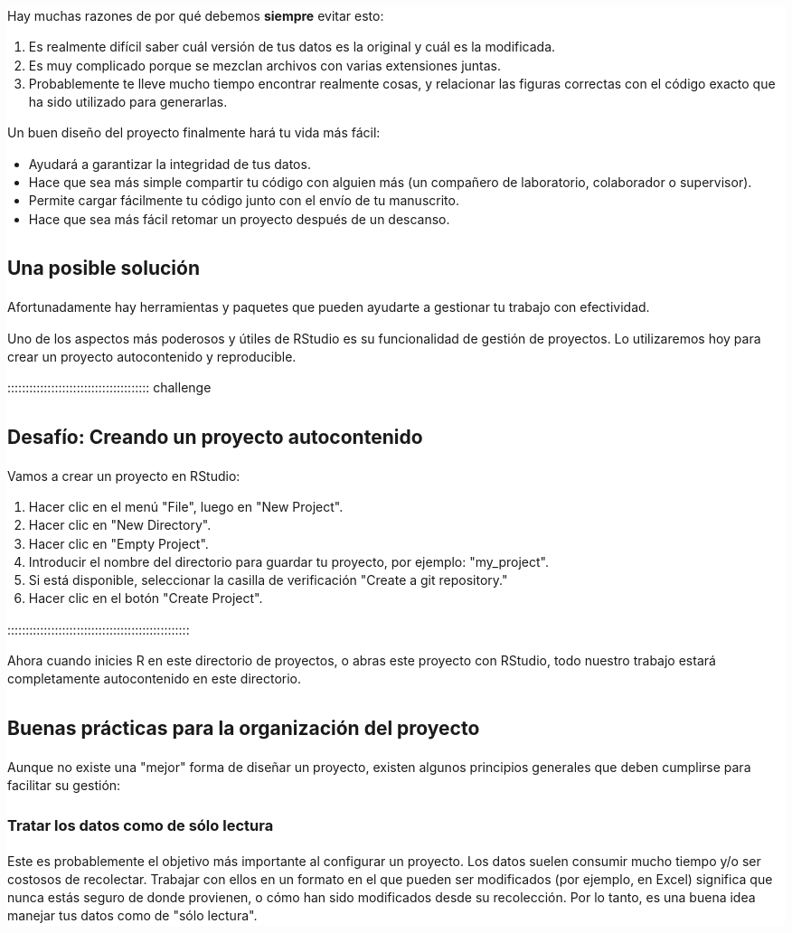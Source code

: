Hay muchas razones de por qué debemos **siempre** evitar esto:

1. Es realmente difícil saber cuál versión de tus datos es
  la original y cuál es la modificada.
2. Es muy complicado porque se mezclan archivos con varias
  extensiones juntas.
3. Probablemente te lleve mucho tiempo encontrar realmente
  cosas, y relacionar las figuras correctas con el código exacto
  que ha sido utilizado para generarlas.

Un buen diseño del proyecto finalmente hará tu vida más fácil:

- Ayudará a garantizar la integridad de tus datos.
- Hace que sea más simple compartir tu código con alguien más
  (un compañero de laboratorio, colaborador o supervisor).
- Permite cargar fácilmente tu código junto con el envío de tu manuscrito.
- Hace que sea más fácil retomar un proyecto después de un descanso.

## Una posible solución

Afortunadamente hay herramientas y paquetes que pueden ayudarte a gestionar tu trabajo con efectividad.

Uno de los aspectos más poderosos y útiles de RStudio es su funcionalidad de gestión de proyectos. Lo utilizaremos hoy para crear un proyecto autocontenido y reproducible.

:::::::::::::::::::::::::::::::::::::::  challenge

## Desafío: Creando un proyecto autocontenido

Vamos a crear un proyecto en RStudio:

1. Hacer clic en el menú "File", luego en "New Project".
2. Hacer clic en "New Directory".
3. Hacer clic en "Empty Project".
4. Introducir el nombre del directorio para guardar tu proyecto, por ejemplo: "my\_project".
5. Si está disponible, seleccionar la casilla de verificación "Create a git repository."
6. Hacer clic en el botón "Create Project".
  

::::::::::::::::::::::::::::::::::::::::::::::::::

Ahora cuando inicies R en este directorio de proyectos, o abras este proyecto con RStudio, todo nuestro trabajo estará completamente autocontenido en este directorio.

## Buenas prácticas para la organización del proyecto

Aunque no existe una "mejor" forma de diseñar un proyecto, existen algunos principios
generales que deben cumplirse para facilitar su gestión:

### Tratar los datos como de sólo lectura

Este es probablemente el objetivo más importante al configurar un proyecto. Los datos
suelen consumir mucho tiempo y/o ser costosos de recolectar. Trabajar con ellos en un formato en el que pueden ser modificados (por ejemplo, en Excel) significa que nunca estás seguro de donde provienen, o cómo han sido modificados desde su recolección.
Por lo tanto, es una buena idea manejar tus datos como de "sólo lectura".
